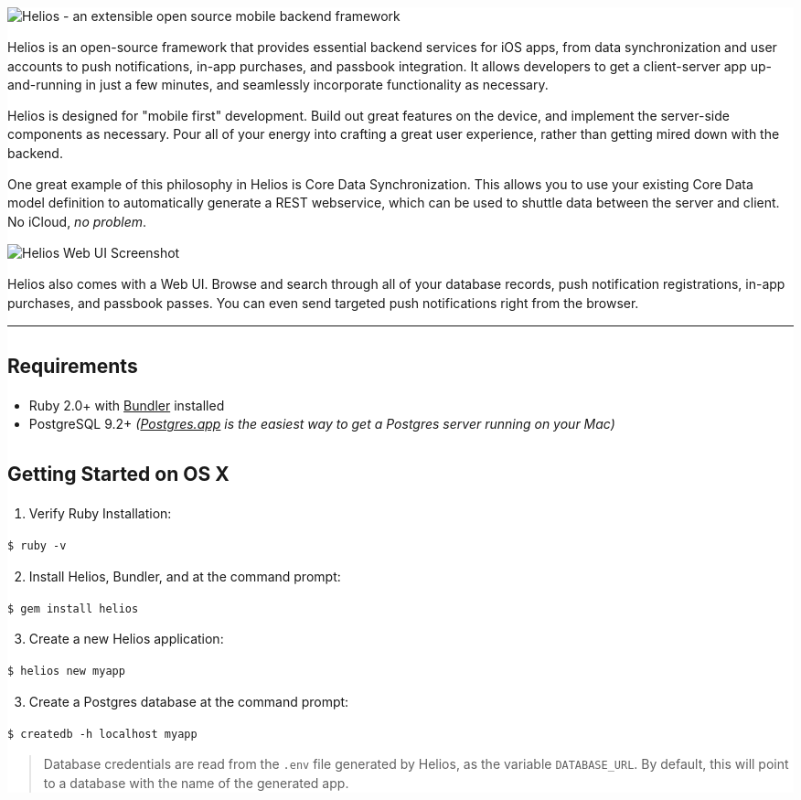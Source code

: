 ![Helios - an extensible open source mobile backend framework](https://raw.github.com/helios-framework/helios.io/assets/helios-banner.png)

Helios is an open-source framework that provides essential backend services for iOS apps, from data synchronization and user accounts to push notifications, in-app purchases, and passbook integration. It allows developers to get a client-server app up-and-running in just a few minutes, and seamlessly incorporate functionality as necessary.

Helios is designed for "mobile first" development. Build out great features on the device, and implement the server-side components as necessary. Pour all of your energy into crafting a great user experience, rather than getting mired down with the backend.

One great example of this philosophy in Helios is Core Data Synchronization. This allows you to use your existing Core Data model definition to automatically generate a REST webservice, which can be used to shuttle data between the server and client. No iCloud, _no problem_.

![Helios Web UI Screenshot](https://raw.github.com/helios-framework/helios.io/assets/helios-screenshot.png)

Helios also comes with a Web UI. Browse and search through all of your database records, push notification registrations, in-app purchases, and passbook passes. You can even send targeted push notifications right from the browser.

---

## Requirements

- Ruby 2.0+ with [Bundler](http://bundler.io) installed
- PostgreSQL 9.2+ _([Postgres.app](http://postgresapp.com) is the easiest way to get a Postgres server running on your Mac)_

## Getting Started on OS X

1. Verify Ruby Installation:

```
$ ruby -v
```

2. Install Helios, Bundler, and  at the command prompt:

```
$ gem install helios
```

3. Create a new Helios application:

```
$ helios new myapp
```

3. Create a Postgres database at the command prompt:

```
$ createdb -h localhost myapp
```

> Database credentials are read from the `.env` file generated by Helios, as the variable `DATABASE_URL`. By default, this will point to a database with the name of the generated app.
